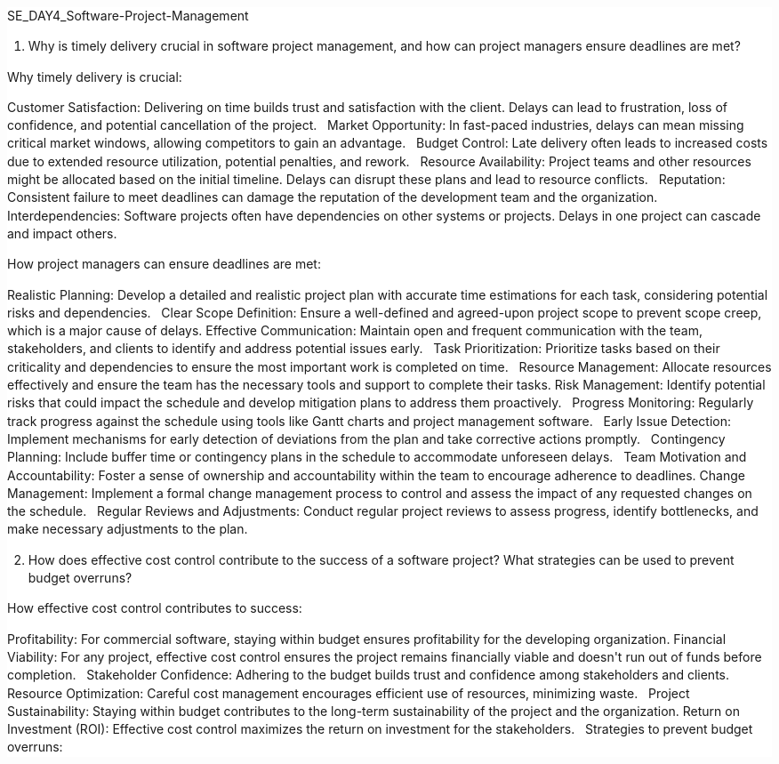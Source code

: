 SE_DAY4_Software-Project-Management

1. Why is timely delivery crucial in software project management, and how can project managers ensure deadlines are met?

Why timely delivery is crucial:

Customer Satisfaction: Delivering on time builds trust and satisfaction with the client. Delays can lead to frustration, loss of confidence, and potential cancellation of the project.   
Market Opportunity: In fast-paced industries, delays can mean missing critical market windows, allowing competitors to gain an advantage.   
Budget Control: Late delivery often leads to increased costs due to extended resource utilization, potential penalties, and rework.   
Resource Availability: Project teams and other resources might be allocated based on the initial timeline. Delays can disrupt these plans and lead to resource conflicts.   
Reputation: Consistent failure to meet deadlines can damage the reputation of the development team and the organization.   
Interdependencies: Software projects often have dependencies on other systems or projects. Delays in one project can cascade and impact others. 

How project managers can ensure deadlines are met:

Realistic Planning: Develop a detailed and realistic project plan with accurate time estimations for each task, considering potential risks and dependencies.   
Clear Scope Definition: Ensure a well-defined and agreed-upon project scope to prevent scope creep, which is a major cause of delays.
Effective Communication: Maintain open and frequent communication with the team, stakeholders, and clients to identify and address potential issues early.   
Task Prioritization: Prioritize tasks based on their criticality and dependencies to ensure the most important work is completed on time.   
Resource Management: Allocate resources effectively and ensure the team has the necessary tools and support to complete their tasks.
Risk Management: Identify potential risks that could impact the schedule and develop mitigation plans to address them proactively.   
Progress Monitoring: Regularly track progress against the schedule using tools like Gantt charts and project management software.   
Early Issue Detection: Implement mechanisms for early detection of deviations from the plan and take corrective actions promptly.   
Contingency Planning: Include buffer time or contingency plans in the schedule to accommodate unforeseen delays.   
Team Motivation and Accountability: Foster a sense of ownership and accountability within the team to encourage adherence to deadlines.
Change Management: Implement a formal change management process to control and assess the impact of any requested changes on the schedule.   
Regular Reviews and Adjustments: Conduct regular project reviews to assess progress, identify bottlenecks, and make necessary adjustments to the plan.

2. How does effective cost control contribute to the success of a software project? What strategies can be used to prevent budget overruns?

How effective cost control contributes to success:

Profitability: For commercial software, staying within budget ensures profitability for the developing organization.
Financial Viability: For any project, effective cost control ensures the project remains financially viable and doesn't run out of funds before completion.   
Stakeholder Confidence: Adhering to the budget builds trust and confidence among stakeholders and clients.
Resource Optimization: Careful cost management encourages efficient use of resources, minimizing waste.   
Project Sustainability: Staying within budget contributes to the long-term sustainability of the project and the organization.
Return on Investment (ROI): Effective cost control maximizes the return on investment for the stakeholders.   
Strategies to prevent budget overruns:

